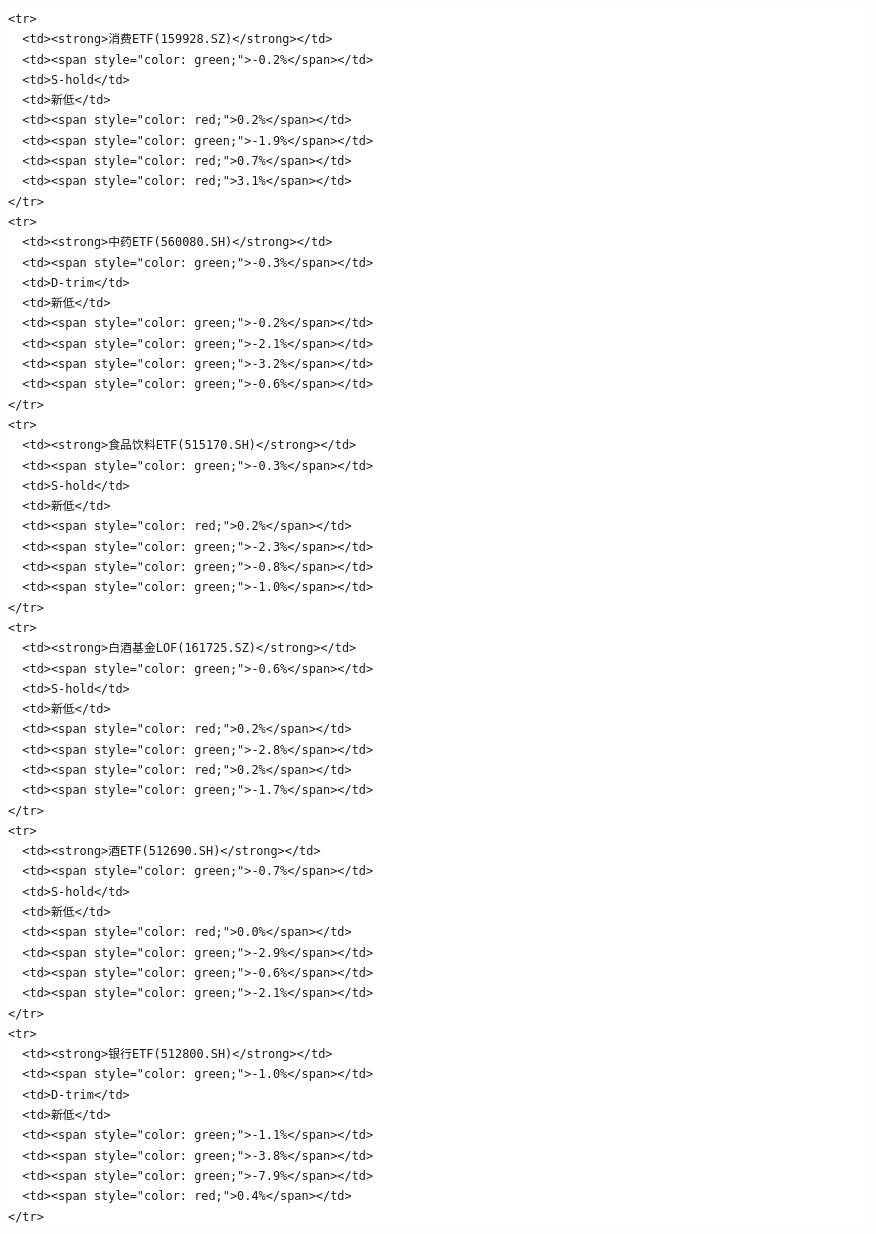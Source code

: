     <tr>
      <td><strong>消费ETF(159928.SZ)</strong></td>
      <td><span style="color: green;">-0.2%</span></td>
      <td>S-hold</td>
      <td>新低</td>
      <td><span style="color: red;">0.2%</span></td>
      <td><span style="color: green;">-1.9%</span></td>
      <td><span style="color: red;">0.7%</span></td>
      <td><span style="color: red;">3.1%</span></td>
    </tr>
    <tr>
      <td><strong>中药ETF(560080.SH)</strong></td>
      <td><span style="color: green;">-0.3%</span></td>
      <td>D-trim</td>
      <td>新低</td>
      <td><span style="color: green;">-0.2%</span></td>
      <td><span style="color: green;">-2.1%</span></td>
      <td><span style="color: green;">-3.2%</span></td>
      <td><span style="color: green;">-0.6%</span></td>
    </tr>
    <tr>
      <td><strong>食品饮料ETF(515170.SH)</strong></td>
      <td><span style="color: green;">-0.3%</span></td>
      <td>S-hold</td>
      <td>新低</td>
      <td><span style="color: red;">0.2%</span></td>
      <td><span style="color: green;">-2.3%</span></td>
      <td><span style="color: green;">-0.8%</span></td>
      <td><span style="color: green;">-1.0%</span></td>
    </tr>
    <tr>
      <td><strong>白酒基金LOF(161725.SZ)</strong></td>
      <td><span style="color: green;">-0.6%</span></td>
      <td>S-hold</td>
      <td>新低</td>
      <td><span style="color: red;">0.2%</span></td>
      <td><span style="color: green;">-2.8%</span></td>
      <td><span style="color: red;">0.2%</span></td>
      <td><span style="color: green;">-1.7%</span></td>
    </tr>
    <tr>
      <td><strong>酒ETF(512690.SH)</strong></td>
      <td><span style="color: green;">-0.7%</span></td>
      <td>S-hold</td>
      <td>新低</td>
      <td><span style="color: red;">0.0%</span></td>
      <td><span style="color: green;">-2.9%</span></td>
      <td><span style="color: green;">-0.6%</span></td>
      <td><span style="color: green;">-2.1%</span></td>
    </tr>
    <tr>
      <td><strong>银行ETF(512800.SH)</strong></td>
      <td><span style="color: green;">-1.0%</span></td>
      <td>D-trim</td>
      <td>新低</td>
      <td><span style="color: green;">-1.1%</span></td>
      <td><span style="color: green;">-3.8%</span></td>
      <td><span style="color: green;">-7.9%</span></td>
      <td><span style="color: red;">0.4%</span></td>
    </tr>
  </tbody>
</table>
